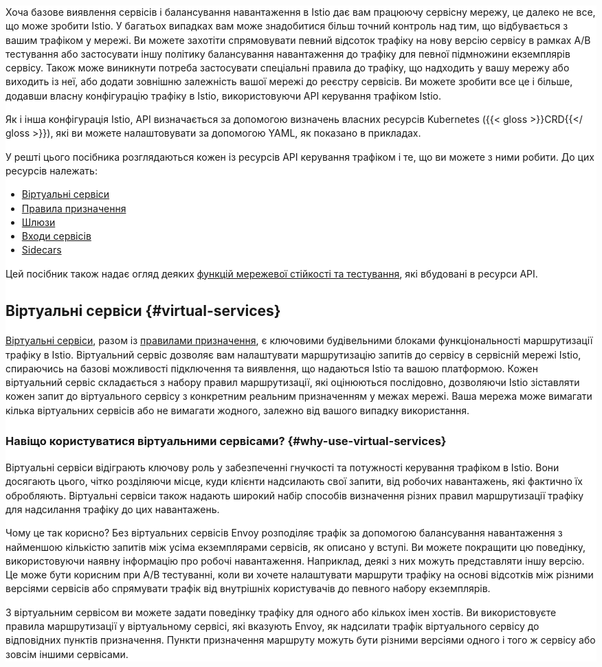 Хоча базове виявлення сервісів і балансування навантаження в Istio дає вам працюючу сервісну мережу, це далеко не все, що може зробити Istio. У багатьох випадках вам може знадобитися більш точний контроль над тим, що відбувається з вашим трафіком у мережі. Ви можете захотіти спрямовувати певний відсоток трафіку на нову версію сервісу в рамках A/B тестування або застосувати іншу політику балансування навантаження до трафіку для певної підмножини екземплярів сервісу. Також може виникнути потреба застосувати спеціальні правила до трафіку, що надходить у вашу мережу або виходить із неї, або додати зовнішню залежність вашої мережі до реєстру сервісів. Ви можете зробити все це і більше, додавши власну конфігурацію трафіку в Istio, використовуючи API керування трафіком Istio.

Як і інша конфігурація Istio, API визначається за допомогою визначень власних ресурсів Kubernetes ({{< gloss >}}CRD{{</ gloss >}}), які ви можете налаштовувати за допомогою YAML, як показано в прикладах.

У решті цього посібника розглядаються кожен із ресурсів API керування трафіком і те, що ви можете з ними робити. До цих ресурсів належать:

- [Віртуальні сервіси](#virtual-services)
- [Правила призначення](#destination-rules)
- [Шлюзи](#gateways)
- [Входи сервісів](#service-entries)
- [Sidecars](#sidecars)

Цей посібник також надає огляд деяких [функцій мережевої стійкості та тестування](#network-resilience-and-testing), які вбудовані в ресурси API.

## Віртуальні сервіси {#virtual-services}

[Віртуальні сервіси](/docs/reference/config/networking/virtual-service/#VirtualService), разом із [правилами призначення](#destination-rules), є ключовими будівельними блоками функціональності маршрутизації трафіку в Istio. Віртуальний сервіс дозволяє вам налаштувати маршрутизацію запитів до сервісу в сервісній мережі Istio, спираючись на базові можливості підключення та виявлення, що надаються Istio та вашою платформою. Кожен віртуальний сервіс складається з набору правил маршрутизації, які оцінюються послідовно, дозволяючи Istio зіставляти кожен запит до віртуального сервісу з конкретним реальним призначенням у межах мережі. Ваша мережа може вимагати кілька віртуальних сервісів або не вимагати жодного, залежно від вашого випадку використання.

### Навіщо користуватися віртуальними сервісами? {#why-use-virtual-services}

Віртуальні сервіси відіграють ключову роль у забезпеченні гнучкості та потужності керування трафіком в Istio. Вони досягають цього, чітко розділяючи місце, куди клієнти надсилають свої запити, від робочих навантажень, які фактично їх обробляють. Віртуальні сервіси також надають широкий набір способів визначення різних правил маршрутизації трафіку для надсилання трафіку до цих навантажень.

Чому це так корисно? Без віртуальних сервісів Envoy розподіляє трафік за допомогою балансування навантаження з найменшою кількістю запитів між усіма екземплярами сервісів, як описано у вступі. Ви можете покращити цю поведінку, використовуючи наявну інформацію про робочі навантаження. Наприклад, деякі з них можуть представляти іншу версію. Це може бути корисним при A/B тестуванні, коли ви хочете налаштувати маршрути трафіку на основі відсотків між різними версіями сервісів або спрямувати трафік від внутрішніх користувачів до певного набору екземплярів.

З віртуальним сервісом ви можете задати поведінку трафіку для одного або кількох імен хостів. Ви використовуєте правила маршрутизації у віртуальному сервісі, які вказують Envoy, як надсилати трафік віртуального сервісу до відповідних пунктів призначення. Пункти призначення маршруту можуть бути різними версіями одного і того ж сервісу або зовсім іншими сервісами.
